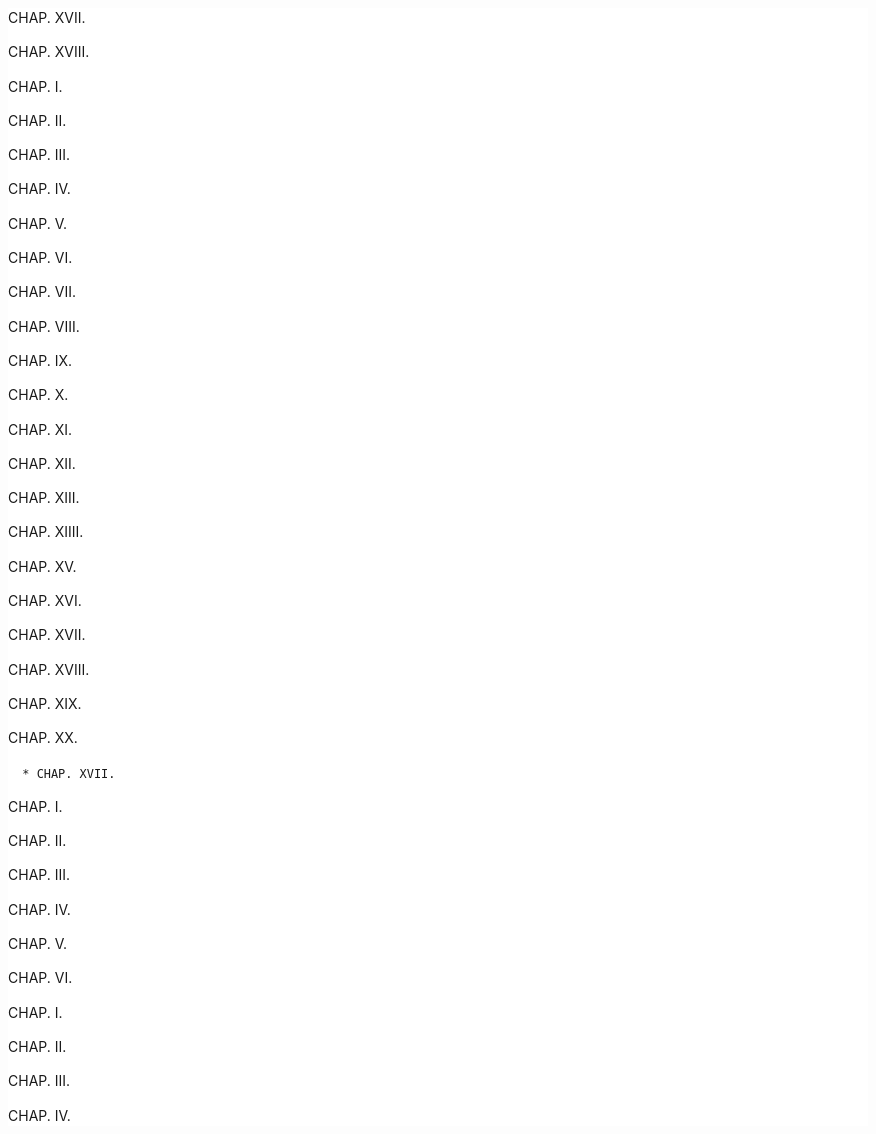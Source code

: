 CHAP. XVII.

CHAP. XVIII.

CHAP. I.

CHAP. II.

CHAP. III.

CHAP. IV.

CHAP. V.

CHAP. VI.

CHAP. VII.

CHAP. VIII.

CHAP. IX.

CHAP. X.

CHAP. XI.

CHAP. XII.

CHAP. XIII.

CHAP. XIIII.

CHAP. XV.

CHAP. XVI.

CHAP. XVII.

CHAP. XVIII.

CHAP. XIX.

CHAP. XX.

      * CHAP. XVII.

CHAP. I.

CHAP. II.

CHAP. III.

CHAP. IV.

CHAP. V.

CHAP. VI.

CHAP. I.

CHAP. II.

CHAP. III.

CHAP. IV.
